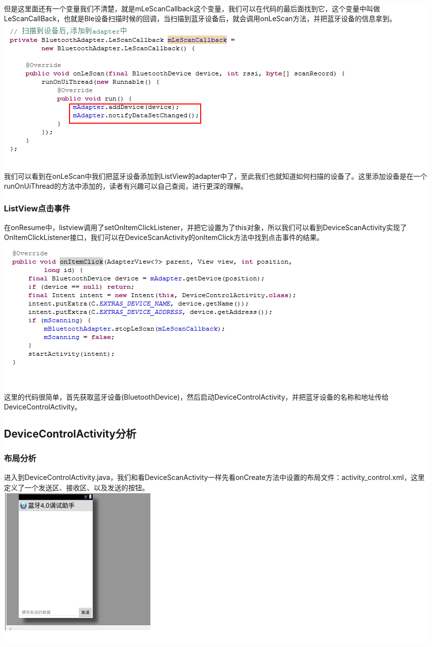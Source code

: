 但是这里面还有一个变量我们不清楚，就是mLeScanCallback这个变量，我们可以在代码的最后面找到它，这个变量中叫做LeScanCallBack，也就是Ble设备扫描时候的回调，当扫描到蓝牙设备后，就会调用onLeScan方法，并把蓝牙设备的信息拿到。<br>
![](./imgs/6.4/6.4-5.png)<br><br>

我们可以看到在onLeScan中我们把蓝牙设备添加到ListView的adapter中了，至此我们也就知道如何扫描的设备了。这里添加设备是在一个runOnUiThread的方法中添加的，读者有兴趣可以自己查阅，进行更深的理解。

### ListView点击事件
在onResume中，listview调用了setOnItemClickListener，并把它设置为了this对象，所以我们可以看到DeviceScanActivity实现了OnItemClickListener接口，我们可以在DeviceScanActivity的onItemClick方法中找到点击事件的结果。<br>
![](./imgs/6.4/6.4-6.png)<br><br>

这里的代码很简单，首先获取蓝牙设备(BluetoothDevice)，然后启动DeviceControlActivity，并把蓝牙设备的名称和地址传给DeviceControlActivity。

## DeviceControlActivity分析
### 布局分析
进入到DeviceControlActivity.java，我们和看DeviceScanActivity一样先看onCreate方法中设置的布局文件：activity_control.xml，这里定义了一个发送区、接收区、以及发送的按钮。<br>
![](./imgs/6.4/6.4-7.png)<br><br>
